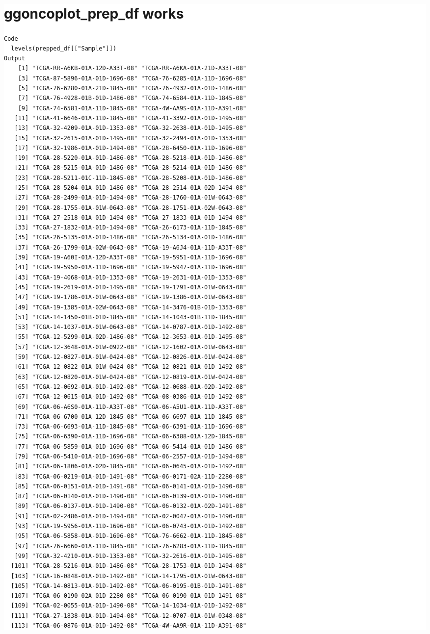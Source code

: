 # ggoncoplot_prep_df works

    Code
      levels(prepped_df[["Sample"]])
    Output
        [1] "TCGA-RR-A6KB-01A-12D-A33T-08" "TCGA-RR-A6KA-01A-21D-A33T-08"
        [3] "TCGA-87-5896-01A-01D-1696-08" "TCGA-76-6285-01A-11D-1696-08"
        [5] "TCGA-76-6280-01A-21D-1845-08" "TCGA-76-4932-01A-01D-1486-08"
        [7] "TCGA-76-4928-01B-01D-1486-08" "TCGA-74-6584-01A-11D-1845-08"
        [9] "TCGA-74-6581-01A-11D-1845-08" "TCGA-4W-AA9S-01A-11D-A391-08"
       [11] "TCGA-41-6646-01A-11D-1845-08" "TCGA-41-3392-01A-01D-1495-08"
       [13] "TCGA-32-4209-01A-01D-1353-08" "TCGA-32-2638-01A-01D-1495-08"
       [15] "TCGA-32-2615-01A-01D-1495-08" "TCGA-32-2494-01A-01D-1353-08"
       [17] "TCGA-32-1986-01A-01D-1494-08" "TCGA-28-6450-01A-11D-1696-08"
       [19] "TCGA-28-5220-01A-01D-1486-08" "TCGA-28-5218-01A-01D-1486-08"
       [21] "TCGA-28-5215-01A-01D-1486-08" "TCGA-28-5214-01A-01D-1486-08"
       [23] "TCGA-28-5211-01C-11D-1845-08" "TCGA-28-5208-01A-01D-1486-08"
       [25] "TCGA-28-5204-01A-01D-1486-08" "TCGA-28-2514-01A-02D-1494-08"
       [27] "TCGA-28-2499-01A-01D-1494-08" "TCGA-28-1760-01A-01W-0643-08"
       [29] "TCGA-28-1755-01A-01W-0643-08" "TCGA-28-1751-01A-02W-0643-08"
       [31] "TCGA-27-2518-01A-01D-1494-08" "TCGA-27-1833-01A-01D-1494-08"
       [33] "TCGA-27-1832-01A-01D-1494-08" "TCGA-26-6173-01A-11D-1845-08"
       [35] "TCGA-26-5135-01A-01D-1486-08" "TCGA-26-5134-01A-01D-1486-08"
       [37] "TCGA-26-1799-01A-02W-0643-08" "TCGA-19-A6J4-01A-11D-A33T-08"
       [39] "TCGA-19-A60I-01A-12D-A33T-08" "TCGA-19-5951-01A-11D-1696-08"
       [41] "TCGA-19-5950-01A-11D-1696-08" "TCGA-19-5947-01A-11D-1696-08"
       [43] "TCGA-19-4068-01A-01D-1353-08" "TCGA-19-2631-01A-01D-1353-08"
       [45] "TCGA-19-2619-01A-01D-1495-08" "TCGA-19-1791-01A-01W-0643-08"
       [47] "TCGA-19-1786-01A-01W-0643-08" "TCGA-19-1386-01A-01W-0643-08"
       [49] "TCGA-19-1385-01A-02W-0643-08" "TCGA-14-3476-01B-01D-1353-08"
       [51] "TCGA-14-1450-01B-01D-1845-08" "TCGA-14-1043-01B-11D-1845-08"
       [53] "TCGA-14-1037-01A-01W-0643-08" "TCGA-14-0787-01A-01D-1492-08"
       [55] "TCGA-12-5299-01A-02D-1486-08" "TCGA-12-3653-01A-01D-1495-08"
       [57] "TCGA-12-3648-01A-01W-0922-08" "TCGA-12-1602-01A-01W-0643-08"
       [59] "TCGA-12-0827-01A-01W-0424-08" "TCGA-12-0826-01A-01W-0424-08"
       [61] "TCGA-12-0822-01A-01W-0424-08" "TCGA-12-0821-01A-01D-1492-08"
       [63] "TCGA-12-0820-01A-01W-0424-08" "TCGA-12-0819-01A-01W-0424-08"
       [65] "TCGA-12-0692-01A-01D-1492-08" "TCGA-12-0688-01A-02D-1492-08"
       [67] "TCGA-12-0615-01A-01D-1492-08" "TCGA-08-0386-01A-01D-1492-08"
       [69] "TCGA-06-A6S0-01A-11D-A33T-08" "TCGA-06-A5U1-01A-11D-A33T-08"
       [71] "TCGA-06-6700-01A-12D-1845-08" "TCGA-06-6697-01A-11D-1845-08"
       [73] "TCGA-06-6693-01A-11D-1845-08" "TCGA-06-6391-01A-11D-1696-08"
       [75] "TCGA-06-6390-01A-11D-1696-08" "TCGA-06-6388-01A-12D-1845-08"
       [77] "TCGA-06-5859-01A-01D-1696-08" "TCGA-06-5414-01A-01D-1486-08"
       [79] "TCGA-06-5410-01A-01D-1696-08" "TCGA-06-2557-01A-01D-1494-08"
       [81] "TCGA-06-1806-01A-02D-1845-08" "TCGA-06-0645-01A-01D-1492-08"
       [83] "TCGA-06-0219-01A-01D-1491-08" "TCGA-06-0171-02A-11D-2280-08"
       [85] "TCGA-06-0151-01A-01D-1491-08" "TCGA-06-0141-01A-01D-1490-08"
       [87] "TCGA-06-0140-01A-01D-1490-08" "TCGA-06-0139-01A-01D-1490-08"
       [89] "TCGA-06-0137-01A-01D-1490-08" "TCGA-06-0132-01A-02D-1491-08"
       [91] "TCGA-02-2486-01A-01D-1494-08" "TCGA-02-0047-01A-01D-1490-08"
       [93] "TCGA-19-5956-01A-11D-1696-08" "TCGA-06-0743-01A-01D-1492-08"
       [95] "TCGA-06-5858-01A-01D-1696-08" "TCGA-76-6662-01A-11D-1845-08"
       [97] "TCGA-76-6660-01A-11D-1845-08" "TCGA-76-6283-01A-11D-1845-08"
       [99] "TCGA-32-4210-01A-01D-1353-08" "TCGA-32-2616-01A-01D-1495-08"
      [101] "TCGA-28-5216-01A-01D-1486-08" "TCGA-28-1753-01A-01D-1494-08"
      [103] "TCGA-16-0848-01A-01D-1492-08" "TCGA-14-1795-01A-01W-0643-08"
      [105] "TCGA-14-0813-01A-01D-1492-08" "TCGA-06-0195-01B-01D-1491-08"
      [107] "TCGA-06-0190-02A-01D-2280-08" "TCGA-06-0190-01A-01D-1491-08"
      [109] "TCGA-02-0055-01A-01D-1490-08" "TCGA-14-1034-01A-01D-1492-08"
      [111] "TCGA-27-1838-01A-01D-1494-08" "TCGA-12-0707-01A-01W-0348-08"
      [113] "TCGA-06-0876-01A-01D-1492-08" "TCGA-4W-AA9R-01A-11D-A391-08"